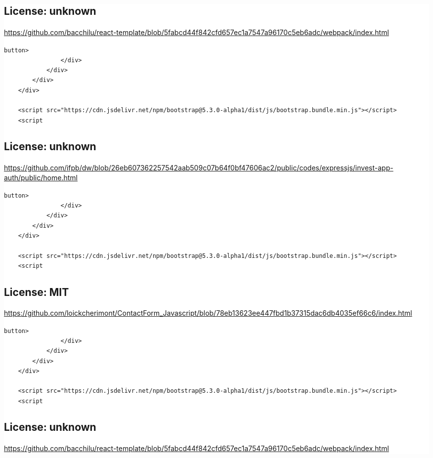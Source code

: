 
## License: unknown
https://github.com/bacchilu/react-template/blob/5fabcd44f842cfd657ec1a7547a96170c5eb6adc/webpack/index.html

```
button>
                </div>
            </div>
        </div>
    </div>

    <script src="https://cdn.jsdelivr.net/npm/bootstrap@5.3.0-alpha1/dist/js/bootstrap.bundle.min.js"></script>
    <script
```


## License: unknown
https://github.com/ifpb/dw/blob/26eb607362257542aab509c07b64f0bf47606ac2/public/codes/expressjs/invest-app-auth/public/home.html

```
button>
                </div>
            </div>
        </div>
    </div>

    <script src="https://cdn.jsdelivr.net/npm/bootstrap@5.3.0-alpha1/dist/js/bootstrap.bundle.min.js"></script>
    <script
```


## License: MIT
https://github.com/loickcherimont/ContactForm_Javascript/blob/78eb13623ee447fbd1b37315dac6db4035ef66c6/index.html

```
button>
                </div>
            </div>
        </div>
    </div>

    <script src="https://cdn.jsdelivr.net/npm/bootstrap@5.3.0-alpha1/dist/js/bootstrap.bundle.min.js"></script>
    <script
```


## License: unknown
https://github.com/bacchilu/react-template/blob/5fabcd44f842cfd657ec1a7547a96170c5eb6adc/webpack/index.html
